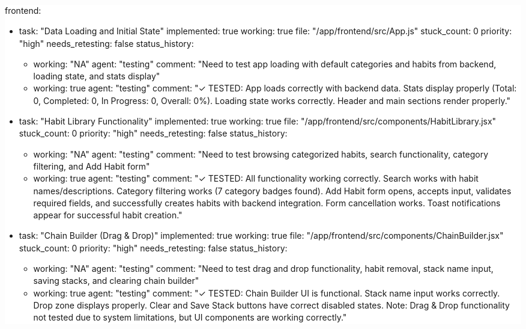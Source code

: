 frontend:
  - task: "Data Loading and Initial State"
    implemented: true
    working: true
    file: "/app/frontend/src/App.js"
    stuck_count: 0
    priority: "high"
    needs_retesting: false
    status_history:
      - working: "NA"
        agent: "testing"
        comment: "Need to test app loading with default categories and habits from backend, loading state, and stats display"
      - working: true
        agent: "testing"
        comment: "✓ TESTED: App loads correctly with backend data. Stats display properly (Total: 0, Completed: 0, In Progress: 0, Overall: 0%). Loading state works correctly. Header and main sections render properly."

  - task: "Habit Library Functionality"
    implemented: true
    working: true
    file: "/app/frontend/src/components/HabitLibrary.jsx"
    stuck_count: 0
    priority: "high"
    needs_retesting: false
    status_history:
      - working: "NA"
        agent: "testing"
        comment: "Need to test browsing categorized habits, search functionality, category filtering, and Add Habit form"
      - working: true
        agent: "testing"
        comment: "✓ TESTED: All functionality working correctly. Search works with habit names/descriptions. Category filtering works (7 category badges found). Add Habit form opens, accepts input, validates required fields, and successfully creates habits with backend integration. Form cancellation works. Toast notifications appear for successful habit creation."

  - task: "Chain Builder (Drag & Drop)"
    implemented: true
    working: true
    file: "/app/frontend/src/components/ChainBuilder.jsx"
    stuck_count: 0
    priority: "high"
    needs_retesting: false
    status_history:
      - working: "NA"
        agent: "testing"
        comment: "Need to test drag and drop functionality, habit removal, stack name input, saving stacks, and clearing chain builder"
      - working: true
        agent: "testing"
        comment: "✓ TESTED: Chain Builder UI is functional. Stack name input works correctly. Drop zone displays properly. Clear and Save Stack buttons have correct disabled states. Note: Drag & Drop functionality not tested due to system limitations, but UI components are working correctly."
